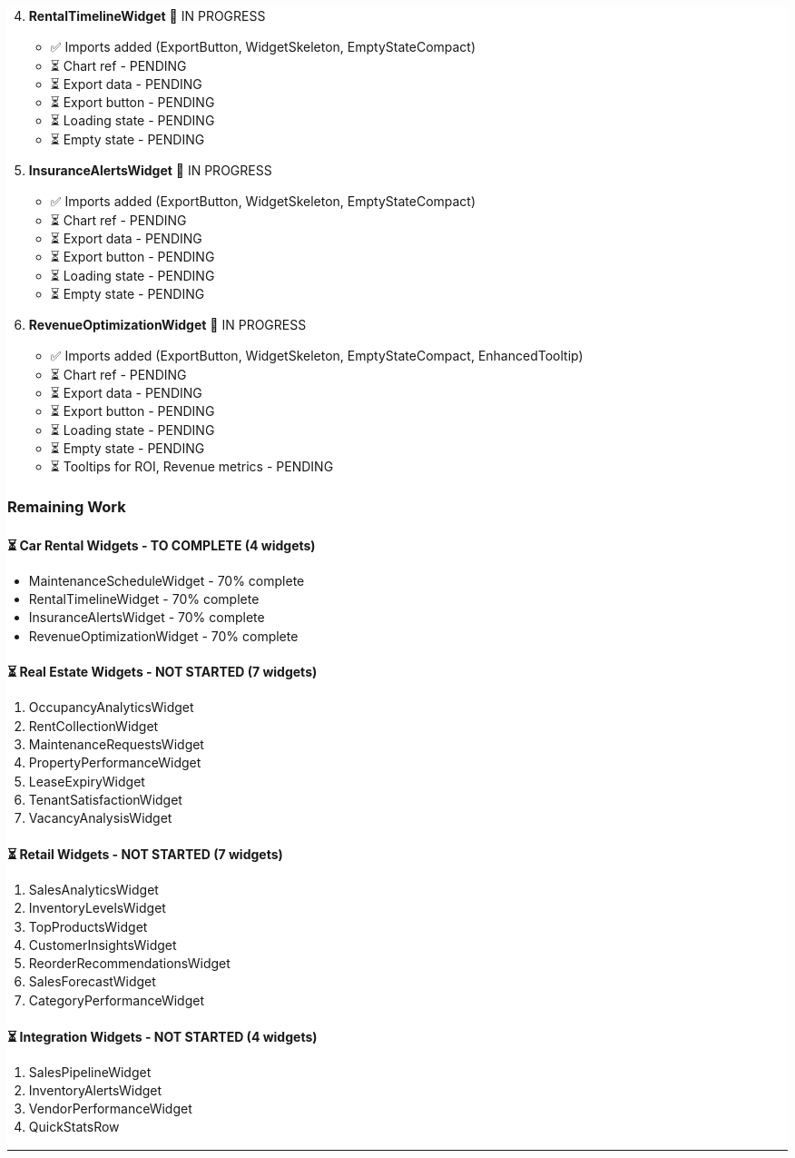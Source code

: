 4. **RentalTimelineWidget** 🔄 IN PROGRESS
   - ✅ Imports added (ExportButton, WidgetSkeleton, EmptyStateCompact)
   - ⏳ Chart ref - PENDING
   - ⏳ Export data - PENDING
   - ⏳ Export button - PENDING
   - ⏳ Loading state - PENDING
   - ⏳ Empty state - PENDING

5. **InsuranceAlertsWidget** 🔄 IN PROGRESS
   - ✅ Imports added (ExportButton, WidgetSkeleton, EmptyStateCompact)
   - ⏳ Chart ref - PENDING
   - ⏳ Export data - PENDING
   - ⏳ Export button - PENDING
   - ⏳ Loading state - PENDING
   - ⏳ Empty state - PENDING

6. **RevenueOptimizationWidget** 🔄 IN PROGRESS
   - ✅ Imports added (ExportButton, WidgetSkeleton, EmptyStateCompact, EnhancedTooltip)
   - ⏳ Chart ref - PENDING
   - ⏳ Export data - PENDING
   - ⏳ Export button - PENDING
   - ⏳ Loading state - PENDING
   - ⏳ Empty state - PENDING
   - ⏳ Tooltips for ROI, Revenue metrics - PENDING

### Remaining Work

#### ⏳ Car Rental Widgets - TO COMPLETE (4 widgets)
- MaintenanceScheduleWidget - 70% complete
- RentalTimelineWidget - 70% complete
- InsuranceAlertsWidget - 70% complete
- RevenueOptimizationWidget - 70% complete

#### ⏳ Real Estate Widgets - NOT STARTED (7 widgets)
1. OccupancyAnalyticsWidget
2. RentCollectionWidget
3. MaintenanceRequestsWidget
4. PropertyPerformanceWidget
5. LeaseExpiryWidget
6. TenantSatisfactionWidget
7. VacancyAnalysisWidget

#### ⏳ Retail Widgets - NOT STARTED (7 widgets)
1. SalesAnalyticsWidget
2. InventoryLevelsWidget
3. TopProductsWidget
4. CustomerInsightsWidget
5. ReorderRecommendationsWidget
6. SalesForecastWidget
7. CategoryPerformanceWidget

#### ⏳ Integration Widgets - NOT STARTED (4 widgets)
1. SalesPipelineWidget
2. InventoryAlertsWidget
3. VendorPerformanceWidget
4. QuickStatsRow

---